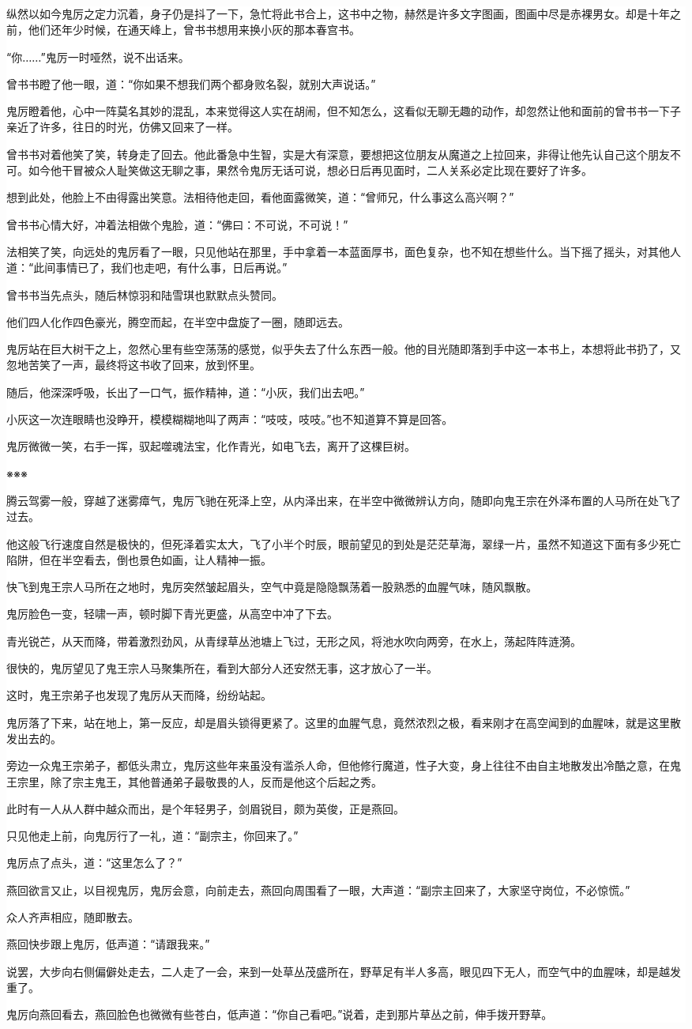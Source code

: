 纵然以如今鬼厉之定力沉着，身子仍是抖了一下，急忙将此书合上，这书中之物，赫然是许多文字图画，图画中尽是赤裸男女。却是十年之前，他们还年少时候，在通天峰上，曾书书想用来换小灰的那本春宫书。

“你……”鬼厉一时哑然，说不出话来。

曾书书瞪了他一眼，道：“你如果不想我们两个都身败名裂，就别大声说话。”

鬼厉瞪着他，心中一阵莫名其妙的混乱，本来觉得这人实在胡闹，但不知怎么，这看似无聊无趣的动作，却忽然让他和面前的曾书书一下子亲近了许多，往日的时光，仿佛又回来了一样。

曾书书对着他笑了笑，转身走了回去。他此番急中生智，实是大有深意，要想把这位朋友从魔道之上拉回来，非得让他先认自己这个朋友不可。如今他干冒被众人耻笑做这无聊之事，果然令鬼厉无话可说，想必日后再见面时，二人关系必定比现在要好了许多。

想到此处，他脸上不由得露出笑意。法相待他走回，看他面露微笑，道：“曾师兄，什么事这么高兴啊？”

曾书书心情大好，冲着法相做个鬼脸，道：“佛曰：不可说，不可说！”

法相笑了笑，向远处的鬼厉看了一眼，只见他站在那里，手中拿着一本蓝面厚书，面色复杂，也不知在想些什么。当下摇了摇头，对其他人道：“此间事情已了，我们也走吧，有什么事，日后再说。”

曾书书当先点头，随后林惊羽和陆雪琪也默默点头赞同。

他们四人化作四色豪光，腾空而起，在半空中盘旋了一圈，随即远去。

鬼厉站在巨大树干之上，忽然心里有些空荡荡的感觉，似乎失去了什么东西一般。他的目光随即落到手中这一本书上，本想将此书扔了，又忽地苦笑了一声，最终将这书收了回来，放到怀里。

随后，他深深呼吸，长出了一口气，振作精神，道：“小灰，我们出去吧。”

小灰这一次连眼睛也没睁开，模模糊糊地叫了两声：“吱吱，吱吱。”也不知道算不算是回答。

鬼厉微微一笑，右手一挥，驭起噬魂法宝，化作青光，如电飞去，离开了这棵巨树。

※※※

腾云驾雾一般，穿越了迷雾瘴气，鬼厉飞驰在死泽上空，从内泽出来，在半空中微微辨认方向，随即向鬼王宗在外泽布置的人马所在处飞了过去。

他这般飞行速度自然是极快的，但死泽着实太大，飞了小半个时辰，眼前望见的到处是茫茫草海，翠绿一片，虽然不知道这下面有多少死亡陷阱，但在半空看去，倒也景色如画，让人精神一振。

快飞到鬼王宗人马所在之地时，鬼厉突然皱起眉头，空气中竟是隐隐飘荡着一股熟悉的血腥气味，随风飘散。

鬼厉脸色一变，轻啸一声，顿时脚下青光更盛，从高空中冲了下去。

青光锐芒，从天而降，带着激烈劲风，从青绿草丛池塘上飞过，无形之风，将池水吹向两旁，在水上，荡起阵阵涟漪。

很快的，鬼厉望见了鬼王宗人马聚集所在，看到大部分人还安然无事，这才放心了一半。

这时，鬼王宗弟子也发现了鬼厉从天而降，纷纷站起。

鬼厉落了下来，站在地上，第一反应，却是眉头锁得更紧了。这里的血腥气息，竟然浓烈之极，看来刚才在高空闻到的血腥味，就是这里散发出去的。

旁边一众鬼王宗弟子，都低头肃立，鬼厉这些年来虽没有滥杀人命，但他修行魔道，性子大变，身上往往不由自主地散发出冷酷之意，在鬼王宗里，除了宗主鬼王，其他普通弟子最敬畏的人，反而是他这个后起之秀。

此时有一人从人群中越众而出，是个年轻男子，剑眉锐目，颇为英俊，正是燕回。

只见他走上前，向鬼厉行了一礼，道：“副宗主，你回来了。”

鬼厉点了点头，道：“这里怎么了？”

燕回欲言又止，以目视鬼厉，鬼厉会意，向前走去，燕回向周围看了一眼，大声道：“副宗主回来了，大家坚守岗位，不必惊慌。”

众人齐声相应，随即散去。

燕回快步跟上鬼厉，低声道：“请跟我来。”

说罢，大步向右侧偏僻处走去，二人走了一会，来到一处草丛茂盛所在，野草足有半人多高，眼见四下无人，而空气中的血腥味，却是越发重了。

鬼厉向燕回看去，燕回脸色也微微有些苍白，低声道：“你自己看吧。”说着，走到那片草丛之前，伸手拨开野草。
